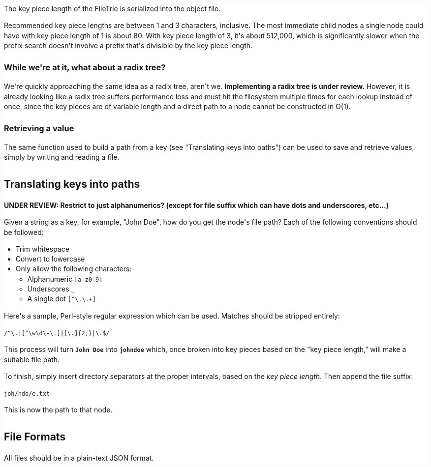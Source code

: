 The key piece length of the FileTrie is serialized into the object file.

Recommended key piece lengths are between 1 and 3 characters, inclusive. The most
immediate child nodes a single node could have with key piece length of 1 is about
80. With key piece length of 3, it's about 512,000, which is significantly slower when
the prefix search doesn't involve a prefix that's divisible by the key piece length.

### While we're at it, what about a radix tree?

We're quickly approaching the same idea as a radix tree, aren't we. **Implementing a
radix tree is under review.** However, it is already looking like a radix tree suffers
performance loss and must hit the filesystem multiple times for each lookup instead of once,
since the key pieces are of variable length and a direct path to a node cannot be constructed
in O(1).

### Retrieving a value

The same function used to build a path from a key (see "Translating keys into paths") can be
used to save and retrieve values, simply by writing and reading a file.


Translating keys into paths
------

**UNDER REVIEW: Restrict to just alphanumerics? (except for file suffix which can have dots and underscores, etc...)**

Given a string as a key, for example, "John Doe", how do you get the node's file path?
Each of the following conventions should be followed:

- Trim whitespace
- Convert to lowercase
- Only allow the following characters:
    - Alphanumeric `[a-z0-9]`
    - Underscores `_`
    - A single dot `[^\.\.+]`

Here's a sample, Perl-style regular expression which can be used. Matches should be
stripped entirely:

    /^\.|[^\w\d\-\.]|[\.]{2,}|\.$/

This process will turn **`John Doe`** into **`johndoe`** which, once broken into key
pieces based on the "key piece length," will make a suitable file path.

To finish, simply insert directory separators at the proper intervals, based on the *key
piece length*. Then append the file suffix:

    joh/ndo/e.txt

This is now the path to that node.

File Formats
------

All files should be in a plain-text JSON format.

